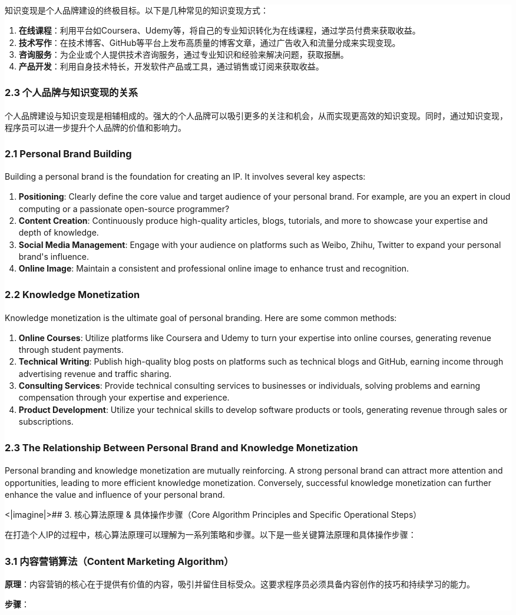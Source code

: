 知识变现是个人品牌建设的终极目标。以下是几种常见的知识变现方式：

1. **在线课程**：利用平台如Coursera、Udemy等，将自己的专业知识转化为在线课程，通过学员付费来获取收益。
2. **技术写作**：在技术博客、GitHub等平台上发布高质量的博客文章，通过广告收入和流量分成来实现变现。
3. **咨询服务**：为企业或个人提供技术咨询服务，通过专业知识和经验来解决问题，获取报酬。
4. **产品开发**：利用自身技术特长，开发软件产品或工具，通过销售或订阅来获取收益。

### 2.3 个人品牌与知识变现的关系

个人品牌建设与知识变现是相辅相成的。强大的个人品牌可以吸引更多的关注和机会，从而实现更高效的知识变现。同时，通过知识变现，程序员可以进一步提升个人品牌的价值和影响力。

### 2.1 Personal Brand Building

Building a personal brand is the foundation for creating an IP. It involves several key aspects:

1. **Positioning**: Clearly define the core value and target audience of your personal brand. For example, are you an expert in cloud computing or a passionate open-source programmer?
2. **Content Creation**: Continuously produce high-quality articles, blogs, tutorials, and more to showcase your expertise and depth of knowledge.
3. **Social Media Management**: Engage with your audience on platforms such as Weibo, Zhihu, Twitter to expand your personal brand's influence.
4. **Online Image**: Maintain a consistent and professional online image to enhance trust and recognition.

### 2.2 Knowledge Monetization

Knowledge monetization is the ultimate goal of personal branding. Here are some common methods:

1. **Online Courses**: Utilize platforms like Coursera and Udemy to turn your expertise into online courses, generating revenue through student payments.
2. **Technical Writing**: Publish high-quality blog posts on platforms such as technical blogs and GitHub, earning income through advertising revenue and traffic sharing.
3. **Consulting Services**: Provide technical consulting services to businesses or individuals, solving problems and earning compensation through your expertise and experience.
4. **Product Development**: Utilize your technical skills to develop software products or tools, generating revenue through sales or subscriptions.

### 2.3 The Relationship Between Personal Brand and Knowledge Monetization

Personal branding and knowledge monetization are mutually reinforcing. A strong personal brand can attract more attention and opportunities, leading to more efficient knowledge monetization. Conversely, successful knowledge monetization can further enhance the value and influence of your personal brand.

<|imagine|>## 3. 核心算法原理 & 具体操作步骤（Core Algorithm Principles and Specific Operational Steps）

在打造个人IP的过程中，核心算法原理可以理解为一系列策略和步骤。以下是一些关键算法原理和具体操作步骤：

### 3.1 内容营销算法（Content Marketing Algorithm）

**原理**：内容营销的核心在于提供有价值的内容，吸引并留住目标受众。这要求程序员必须具备内容创作的技巧和持续学习的能力。

**步骤**：
